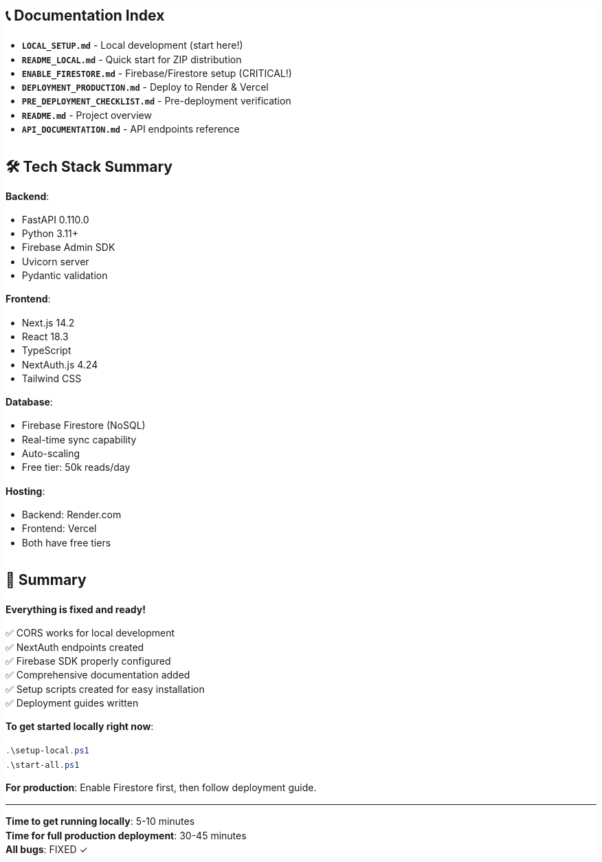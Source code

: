 ## 📞 Documentation Index

- **`LOCAL_SETUP.md`** - Local development (start here!)
- **`README_LOCAL.md`** - Quick start for ZIP distribution
- **`ENABLE_FIRESTORE.md`** - Firebase/Firestore setup (CRITICAL!)
- **`DEPLOYMENT_PRODUCTION.md`** - Deploy to Render & Vercel
- **`PRE_DEPLOYMENT_CHECKLIST.md`** - Pre-deployment verification
- **`README.md`** - Project overview
- **`API_DOCUMENTATION.md`** - API endpoints reference

## 🛠️ Tech Stack Summary

**Backend**:
- FastAPI 0.110.0
- Python 3.11+
- Firebase Admin SDK
- Uvicorn server
- Pydantic validation

**Frontend**:
- Next.js 14.2
- React 18.3
- TypeScript
- NextAuth.js 4.24
- Tailwind CSS

**Database**:
- Firebase Firestore (NoSQL)
- Real-time sync capability
- Auto-scaling
- Free tier: 50k reads/day

**Hosting**:
- Backend: Render.com
- Frontend: Vercel
- Both have free tiers

## 🎉 Summary

**Everything is fixed and ready!**

✅ CORS works for local development  
✅ NextAuth endpoints created  
✅ Firebase SDK properly configured  
✅ Comprehensive documentation added  
✅ Setup scripts created for easy installation  
✅ Deployment guides written  

**To get started locally right now**:
```powershell
.\setup-local.ps1
.\start-all.ps1
```

**For production**: Enable Firestore first, then follow deployment guide.

---

**Time to get running locally**: 5-10 minutes  
**Time for full production deployment**: 30-45 minutes  
**All bugs**: FIXED ✓
